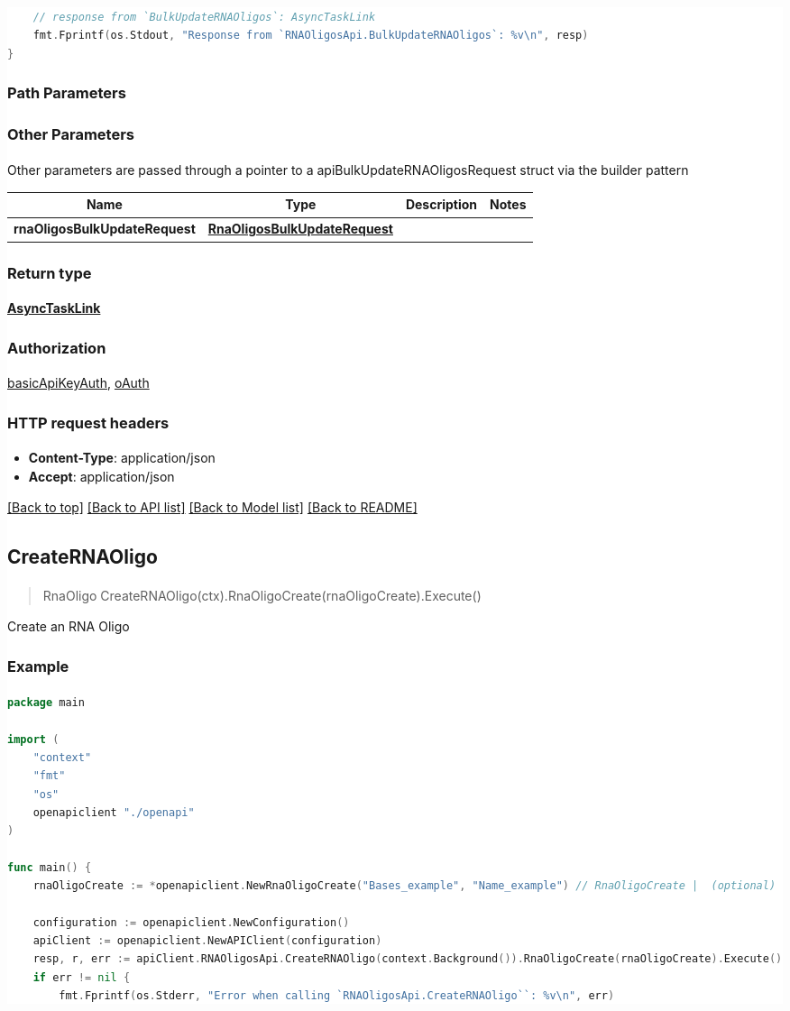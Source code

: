 ```go
    // response from `BulkUpdateRNAOligos`: AsyncTaskLink
    fmt.Fprintf(os.Stdout, "Response from `RNAOligosApi.BulkUpdateRNAOligos`: %v\n", resp)
}
```

### Path Parameters



### Other Parameters

Other parameters are passed through a pointer to a apiBulkUpdateRNAOligosRequest struct via the builder pattern


Name | Type | Description  | Notes
------------- | ------------- | ------------- | -------------
 **rnaOligosBulkUpdateRequest** | [**RnaOligosBulkUpdateRequest**](RnaOligosBulkUpdateRequest.md) |  | 

### Return type

[**AsyncTaskLink**](AsyncTaskLink.md)

### Authorization

[basicApiKeyAuth](../README.md#basicApiKeyAuth), [oAuth](../README.md#oAuth)

### HTTP request headers

- **Content-Type**: application/json
- **Accept**: application/json

[[Back to top]](#) [[Back to API list]](../README.md#documentation-for-api-endpoints)
[[Back to Model list]](../README.md#documentation-for-models)
[[Back to README]](../README.md)


## CreateRNAOligo

> RnaOligo CreateRNAOligo(ctx).RnaOligoCreate(rnaOligoCreate).Execute()

Create an RNA Oligo



### Example

```go
package main

import (
    "context"
    "fmt"
    "os"
    openapiclient "./openapi"
)

func main() {
    rnaOligoCreate := *openapiclient.NewRnaOligoCreate("Bases_example", "Name_example") // RnaOligoCreate |  (optional)

    configuration := openapiclient.NewConfiguration()
    apiClient := openapiclient.NewAPIClient(configuration)
    resp, r, err := apiClient.RNAOligosApi.CreateRNAOligo(context.Background()).RnaOligoCreate(rnaOligoCreate).Execute()
    if err != nil {
        fmt.Fprintf(os.Stderr, "Error when calling `RNAOligosApi.CreateRNAOligo``: %v\n", err)
```